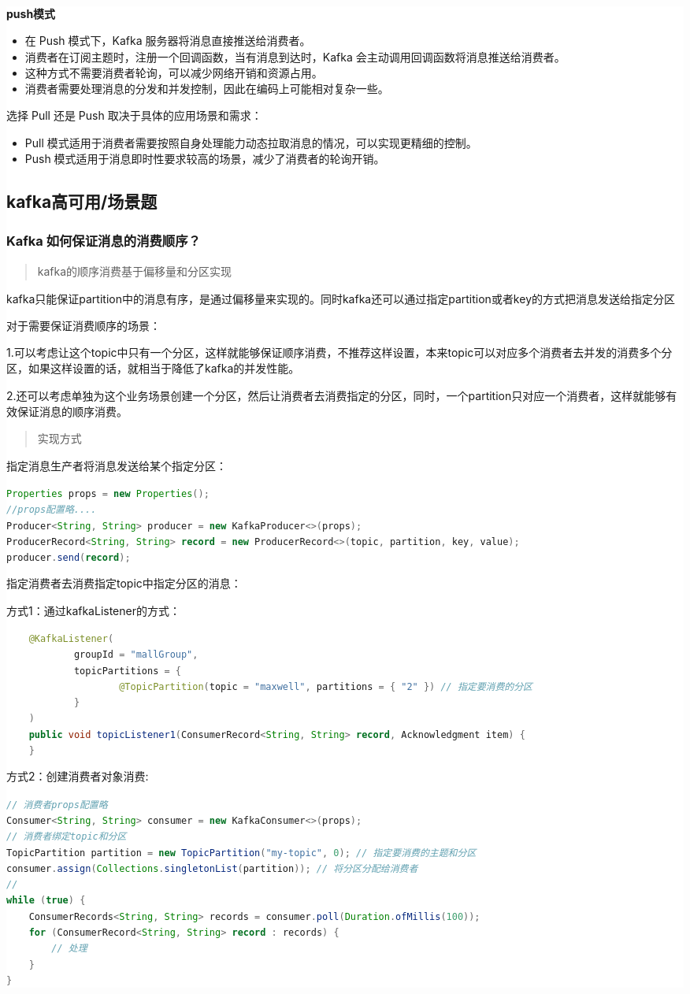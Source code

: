 **push模式**

- 在 Push 模式下，Kafka 服务器将消息直接推送给消费者。
- 消费者在订阅主题时，注册一个回调函数，当有消息到达时，Kafka 会主动调用回调函数将消息推送给消费者。
- 这种方式不需要消费者轮询，可以减少网络开销和资源占用。
- 消费者需要处理消息的分发和并发控制，因此在编码上可能相对复杂一些。

选择 Pull 还是 Push 取决于具体的应用场景和需求：

- Pull 模式适用于消费者需要按照自身处理能力动态拉取消息的情况，可以实现更精细的控制。
- Push 模式适用于消息即时性要求较高的场景，减少了消费者的轮询开销。

## kafka高可用/场景题

### Kafka 如何保证消息的消费顺序？

> kafka的顺序消费基于偏移量和分区实现

kafka只能保证partition中的消息有序，是通过偏移量来实现的。同时kafka还可以通过指定partition或者key的方式把消息发送给指定分区

对于需要保证消费顺序的场景：

1.可以考虑让这个topic中只有一个分区，这样就能够保证顺序消费，不推荐这样设置，本来topic可以对应多个消费者去并发的消费多个分区，如果这样设置的话，就相当于降低了kafka的并发性能。

2.还可以考虑单独为这个业务场景创建一个分区，然后让消费者去消费指定的分区，同时，一个partition只对应一个消费者，这样就能够有效保证消息的顺序消费。

> 实现方式

指定消息生产者将消息发送给某个指定分区：

```java
Properties props = new Properties();
//props配置略....
Producer<String, String> producer = new KafkaProducer<>(props);
ProducerRecord<String, String> record = new ProducerRecord<>(topic, partition, key, value);
producer.send(record);
```

指定消费者去消费指定topic中指定分区的消息：

方式1：通过kafkaListener的方式：

```java
    @KafkaListener(
            groupId = "mallGroup",
            topicPartitions = {
                    @TopicPartition(topic = "maxwell", partitions = { "2" }) // 指定要消费的分区
            }
    )
    public void topicListener1(ConsumerRecord<String, String> record, Acknowledgment item) {
    }
```

方式2：创建消费者对象消费:

```java
// 消费者props配置略
Consumer<String, String> consumer = new KafkaConsumer<>(props);
// 消费者绑定topic和分区
TopicPartition partition = new TopicPartition("my-topic", 0); // 指定要消费的主题和分区
consumer.assign(Collections.singletonList(partition)); // 将分区分配给消费者
// 
while (true) {
    ConsumerRecords<String, String> records = consumer.poll(Duration.ofMillis(100));
    for (ConsumerRecord<String, String> record : records) {
		// 处理
    }
}
```
